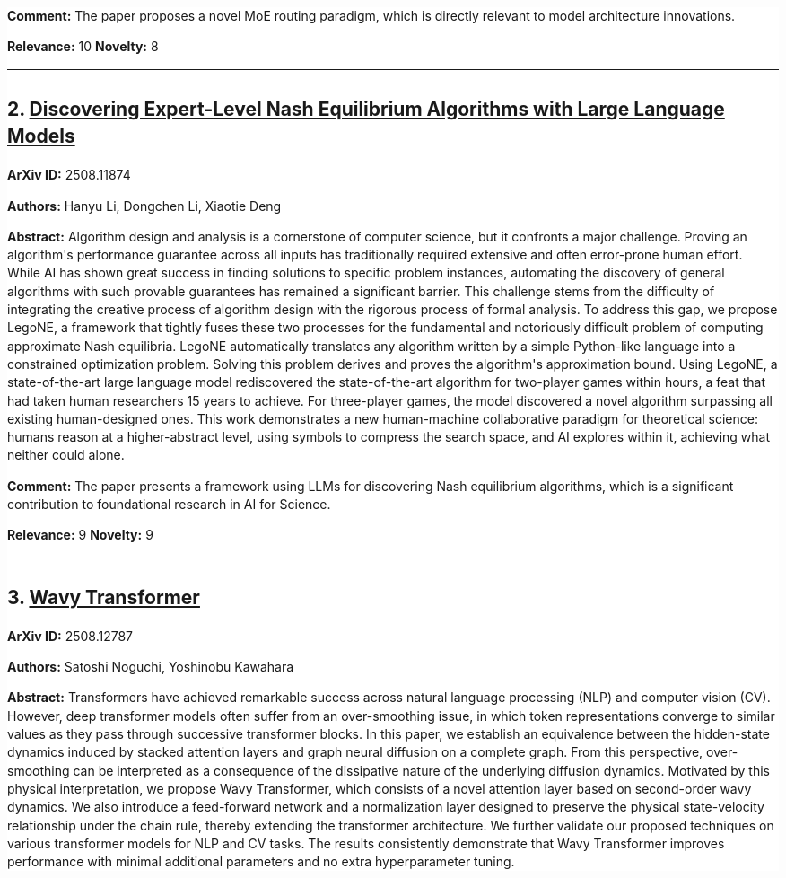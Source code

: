 **Comment:** The paper proposes a novel MoE routing paradigm, which is directly relevant to model architecture innovations.

**Relevance:** 10
**Novelty:** 8

---

## 2. [Discovering Expert-Level Nash Equilibrium Algorithms with Large Language Models](https://arxiv.org/abs/2508.11874) <a id="link2"></a>

**ArXiv ID:** 2508.11874

**Authors:** Hanyu Li, Dongchen Li, Xiaotie Deng

**Abstract:** Algorithm design and analysis is a cornerstone of computer science, but it confronts a major challenge. Proving an algorithm's performance guarantee across all inputs has traditionally required extensive and often error-prone human effort. While AI has shown great success in finding solutions to specific problem instances, automating the discovery of general algorithms with such provable guarantees has remained a significant barrier. This challenge stems from the difficulty of integrating the creative process of algorithm design with the rigorous process of formal analysis. To address this gap, we propose LegoNE, a framework that tightly fuses these two processes for the fundamental and notoriously difficult problem of computing approximate Nash equilibria. LegoNE automatically translates any algorithm written by a simple Python-like language into a constrained optimization problem. Solving this problem derives and proves the algorithm's approximation bound. Using LegoNE, a state-of-the-art large language model rediscovered the state-of-the-art algorithm for two-player games within hours, a feat that had taken human researchers 15 years to achieve. For three-player games, the model discovered a novel algorithm surpassing all existing human-designed ones. This work demonstrates a new human-machine collaborative paradigm for theoretical science: humans reason at a higher-abstract level, using symbols to compress the search space, and AI explores within it, achieving what neither could alone.

**Comment:** The paper presents a framework using LLMs for discovering Nash equilibrium algorithms, which is a significant contribution to foundational research in AI for Science.

**Relevance:** 9
**Novelty:** 9

---

## 3. [Wavy Transformer](https://arxiv.org/abs/2508.12787) <a id="link3"></a>

**ArXiv ID:** 2508.12787

**Authors:** Satoshi Noguchi, Yoshinobu Kawahara

**Abstract:** Transformers have achieved remarkable success across natural language processing (NLP) and computer vision (CV). However, deep transformer models often suffer from an over-smoothing issue, in which token representations converge to similar values as they pass through successive transformer blocks. In this paper, we establish an equivalence between the hidden-state dynamics induced by stacked attention layers and graph neural diffusion on a complete graph. From this perspective, over-smoothing can be interpreted as a consequence of the dissipative nature of the underlying diffusion dynamics. Motivated by this physical interpretation, we propose Wavy Transformer, which consists of a novel attention layer based on second-order wavy dynamics. We also introduce a feed-forward network and a normalization layer designed to preserve the physical state-velocity relationship under the chain rule, thereby extending the transformer architecture. We further validate our proposed techniques on various transformer models for NLP and CV tasks. The results consistently demonstrate that Wavy Transformer improves performance with minimal additional parameters and no extra hyperparameter tuning.
